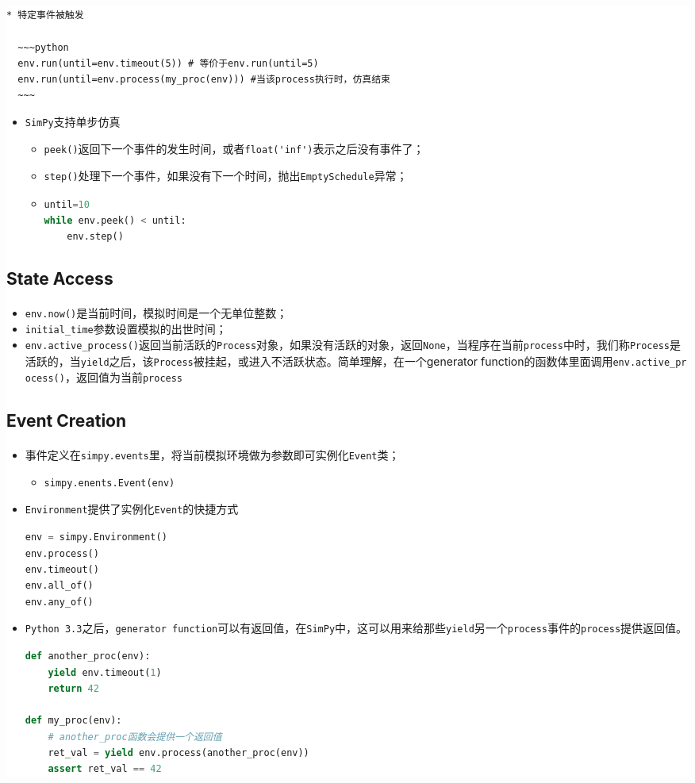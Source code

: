     * 特定事件被触发

      ~~~python
      env.run(until=env.timeout(5)) # 等价于env.run(until=5)
      env.run(until=env.process(my_proc(env))) #当该process执行时，仿真结束
      ~~~

* `SimPy`支持单步仿真

  * `peek()`返回下一个事件的发生时间，或者`float('inf')`表示之后没有事件了；

  * `step()`处理下一个事件，如果没有下一个时间，抛出`EmptySchedule`异常；

  * ~~~python
    until=10
    while env.peek() < until:
        env.step()
    ~~~

## State Access

* `env.now()`是当前时间，模拟时间是一个无单位整数；
* `initial_time`参数设置模拟的出世时间；
* `env.active_process()`返回当前活跃的`Process`对象，如果没有活跃的对象，返回`None`，当程序在当前`process`中时，我们称`Process`是活跃的，当`yield`之后，该`Process`被挂起，或进入不活跃状态。简单理解，在一个generator function的函数体里面调用`env.active_process()`，返回值为当前`process`

## Event Creation

* 事件定义在`simpy.events`里，将当前模拟环境做为参数即可实例化`Event`类；

  * `simpy.enents.Event(env)`

* `Environment`提供了实例化`Event`的快捷方式

  ~~~Python
  env = simpy.Environment()
  env.process()
  env.timeout()
  env.all_of()
  env.any_of()
  ~~~

* `Python 3.3`之后，`generator function`可以有返回值，在`SimPy`中，这可以用来给那些`yield`另一个`process`事件的`process`提供返回值。

  ~~~python
  def another_proc(env):
      yield env.timeout(1)
      return 42
  
  def my_proc(env):
      # another_proc函数会提供一个返回值
      ret_val = yield env.process(another_proc(env))
      assert ret_val == 42
  ~~~
